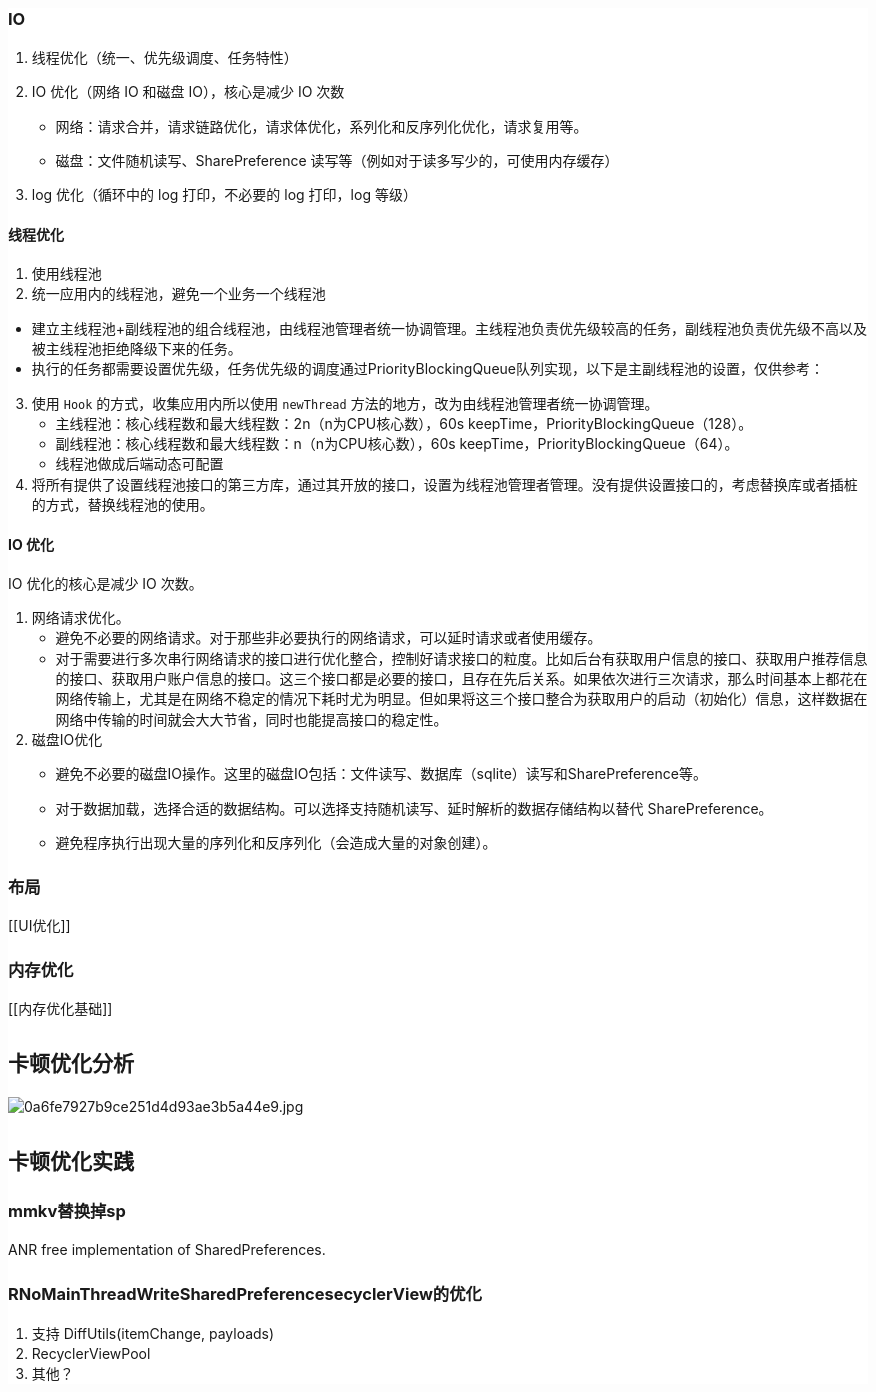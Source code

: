 ### IO

1. 线程优化（统一、优先级调度、任务特性）

2. IO 优化（网络 IO 和磁盘 IO），核心是减少 IO 次数

   - 网络：请求合并，请求链路优化，请求体优化，系列化和反序列化优化，请求复用等。

   - 磁盘：文件随机读写、SharePreference 读写等（例如对于读多写少的，可使用内存缓存）

3. log 优化（循环中的 log 打印，不必要的 log 打印，log 等级）

#### 线程优化

1. 使用线程池
2. 统一应用内的线程池，避免一个业务一个线程池

- 建立主线程池+副线程池的组合线程池，由线程池管理者统一协调管理。主线程池负责优先级较高的任务，副线程池负责优先级不高以及被主线程池拒绝降级下来的任务。
- 执行的任务都需要设置优先级，任务优先级的调度通过PriorityBlockingQueue队列实现，以下是主副线程池的设置，仅供参考：

3. 使用 `Hook` 的方式，收集应用内所以使用 `newThread` 方法的地方，改为由线程池管理者统一协调管理。
   - 主线程池：核心线程数和最大线程数：2n（n为CPU核心数），60s keepTime，PriorityBlockingQueue（128）。
   - 副线程池：核心线程数和最大线程数：n（n为CPU核心数），60s keepTime，PriorityBlockingQueue（64）。
   - 线程池做成后端动态可配置
4. 将所有提供了设置线程池接口的第三方库，通过其开放的接口，设置为线程池管理者管理。没有提供设置接口的，考虑替换库或者插桩的方式，替换线程池的使用。

#### IO 优化

IO 优化的核心是减少 IO 次数。

1. 网络请求优化。
   - 避免不必要的网络请求。对于那些非必要执行的网络请求，可以延时请求或者使用缓存。
   - 对于需要进行多次串行网络请求的接口进行优化整合，控制好请求接口的粒度。比如后台有获取用户信息的接口、获取用户推荐信息的接口、获取用户账户信息的接口。这三个接口都是必要的接口，且存在先后关系。如果依次进行三次请求，那么时间基本上都花在网络传输上，尤其是在网络不稳定的情况下耗时尤为明显。但如果将这三个接口整合为获取用户的启动（初始化）信息，这样数据在网络中传输的时间就会大大节省，同时也能提高接口的稳定性。
2. 磁盘IO优化
   - 避免不必要的磁盘IO操作。这里的磁盘IO包括：文件读写、数据库（sqlite）读写和SharePreference等。

   - 对于数据加载，选择合适的数据结构。可以选择支持随机读写、延时解析的数据存储结构以替代 SharePreference。

   - 避免程序执行出现大量的序列化和反序列化（会造成大量的对象创建）。

### 布局

[[UI优化]]

### 内存优化

[[内存优化基础]]

## 卡顿优化分析

![0a6fe7927b9ce251d4d93ae3b5a44e9.jpg](https://cdn.nlark.com/yuque/0/2023/jpeg/694278/1679501597739-4b12a2b8-57c7-43ac-8680-b186a73a745c.jpeg#averageHue=%23f2f2f1&clientId=ude02481a-d895-4&from=paste&height=1132&id=ua72a6e59&originHeight=1698&originWidth=970&originalType=binary&ratio=1.5&rotation=0&showTitle=false&size=194598&status=done&style=none&taskId=ub03c8377-dd18-42d0-9433-f8b72912d7d&title=&width=646.6666666666666)

## 卡顿优化实践

### mmkv替换掉sp

ANR free implementation of SharedPreferences.

### RNoMainThreadWriteSharedPreferencesecyclerView的优化

1. 支持 DiffUtils(itemChange, payloads)
2. RecyclerViewPool
3. 其他？
